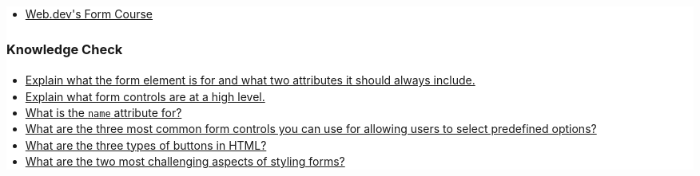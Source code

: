 - [Web.dev's Form Course](https://web.dev/learn/forms/)

### Knowledge Check

- <a class="knowledge-check-link" href='#the-form-element'>Explain what the form element is for and what two attributes it should always include.</a>
- <a class="knowledge-check-link" href='#form-controls'>Explain what form controls are at a high level.</a>
- <a class="knowledge-check-link" href='#the-name-attribute'>What is the `name` attribute for?</a>
- <a class="knowledge-check-link" href='#selection-elements'>What are the three most common form controls you can use for allowing users to select predefined options?</a>
- <a class="knowledge-check-link" href='#buttons'>What are the three types of buttons in HTML?</a>
- <a class="knowledge-check-link" href='#a-note-on-styling-forms'>What are the two most challenging aspects of styling forms?</a>

